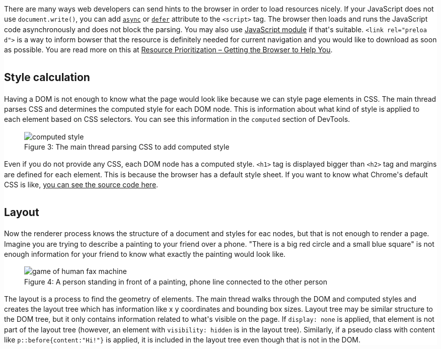 There are many ways web developers can send hints to the browser in order to load resources nicely. 
If your JavaScript does not use `document.write()`, you can add [`async`](https://developer.mozilla.org/en-US/docs/Web/HTML/Element/script#attr-async) or [`defer`](https://developer.mozilla.org/en-US/docs/Web/HTML/Element/script#attr-defer) attribute to the `<script>` tag. The browser then loads and runs the JavaScript code asynchronously and does not block the parsing. You may also use [JavaScript module](/web/fundamentals/primers/modules) if that's suitable. `<link rel="preload">` is a way to inform bowser that the resource is definitely needed for current navigation and you would like to download as soon as possible. You are read more on this at [Resource Prioritization – Getting the Browser to Help You](/web/fundamentals/performance/resource-prioritization).

## Style calculation

Having a DOM is not enough to know what the page would look like because we can style page elements 
in CSS. The main thread parses CSS and determines the computed style for each DOM node. This is 
information about what kind of style is applied to each element based on CSS selectors. You can see 
this information in the `computed` section of DevTools.

<figure>
  <img src="/web/updates/images/inside-browser/part3/computedstyle.png" alt="computed style">
  <figcaption>
    Figure 3: The main thread parsing CSS to add computed style
  </figcaption>
</figure>

Even if you do not provide any CSS, each DOM node has a computed style. `<h1>` tag is displayed 
bigger than `<h2>` tag and margins are defined for each element. This is because the browser has a 
default style sheet. If you want to know what Chrome's default CSS is like, 
[you can see the source code here](https://cs.chromium.org/chromium/src/third_party/blink/renderer/core/css/html.css).

## Layout

Now the renderer process knows the structure of a document and styles for eac nodes, but that is 
not enough to render a page. Imagine you are trying to describe a painting to your friend over a 
phone. "There is a big red circle and a small blue square" is not enough information for your 
friend to know what exactly the painting would look like. 

<figure class="attempt-right">
  <img src="/web/updates/images/inside-browser/part3/tellgame.png" alt="game of human fax machine">
  <figcaption>
    Figure 4: A person standing in front of a painting, phone line connected to the other person
  </figcaption>
</figure>

The layout is a process to find the geometry of elements. The main thread walks through the DOM and 
computed styles and creates the layout tree which has information like x y coordinates and bounding 
box sizes. Layout tree may be similar structure to the DOM tree, but it only contains information 
related to what's visible on the page. If `display: none` is applied, that element is not part of 
the layout tree (however, an element with `visibility: hidden` is in the layout tree). Similarly, 
if a pseudo class with content like `p::before{content:"Hi!"}` is applied, it is included in the 
layout tree even though that is not in the DOM.
